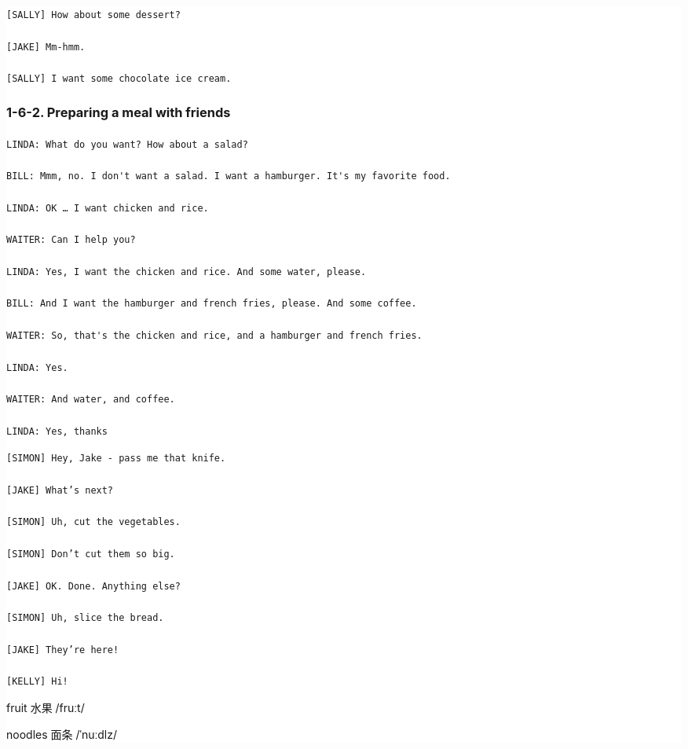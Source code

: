 ```
[SALLY] How about some dessert?

[JAKE] Mm-hmm.

[SALLY] I want some chocolate ice cream.
```



### 1-6-2. Preparing a meal with friends

```
LINDA: What do you want? How about a salad?

BILL: Mmm, no. I don't want a salad. I want a hamburger. It's my favorite food.

LINDA: OK … I want chicken and rice.

WAITER: Can I help you?

LINDA: Yes, I want the chicken and rice. And some water, please.

BILL: And I want the hamburger and french fries, please. And some coffee.

WAITER: So, that's the chicken and rice, and a hamburger and french fries.

LINDA: Yes.

WAITER: And water, and coffee.

LINDA: Yes, thanks 
```

```
[SIMON] Hey, Jake - pass me that knife.

[JAKE] What’s next?

[SIMON] Uh, cut the vegetables.

[SIMON] Don’t cut them so big.

[JAKE] OK. Done. Anything else?

[SIMON] Uh, slice the bread.

[JAKE] They’re here!

[KELLY] Hi!
```

fruit 水果 /fruːt/

noodles 面条 /ˈnuːdlz/
